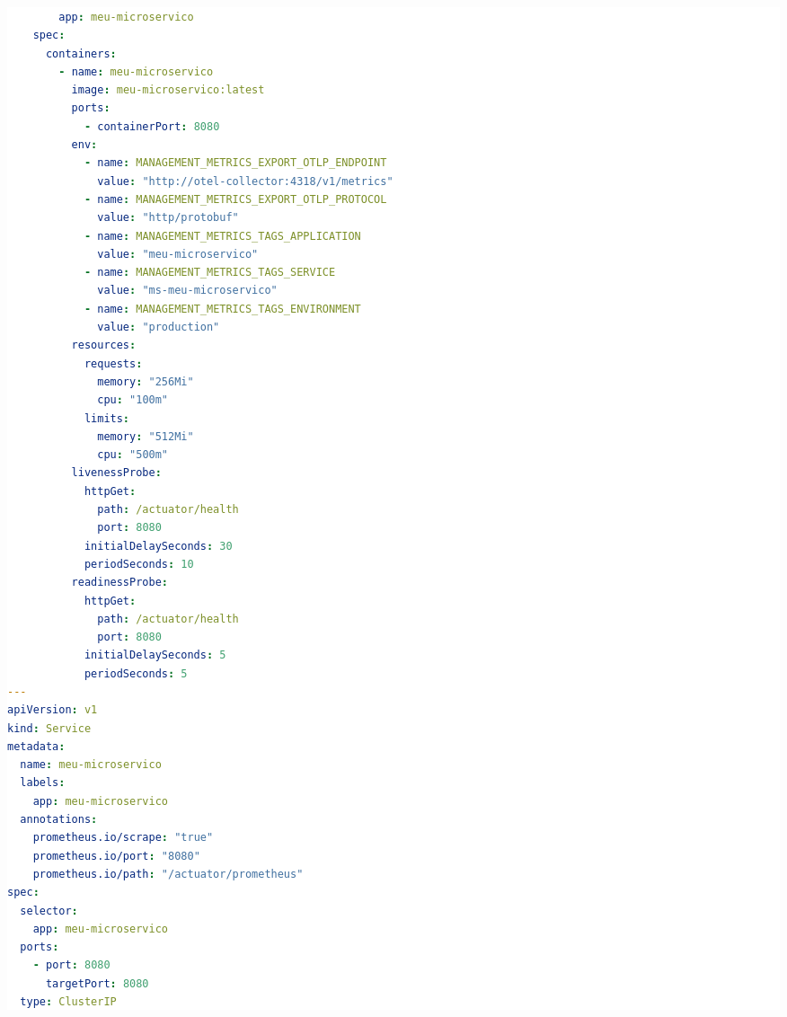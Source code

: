 ```yaml
        app: meu-microservico
    spec:
      containers:
        - name: meu-microservico
          image: meu-microservico:latest
          ports:
            - containerPort: 8080
          env:
            - name: MANAGEMENT_METRICS_EXPORT_OTLP_ENDPOINT
              value: "http://otel-collector:4318/v1/metrics"
            - name: MANAGEMENT_METRICS_EXPORT_OTLP_PROTOCOL
              value: "http/protobuf"
            - name: MANAGEMENT_METRICS_TAGS_APPLICATION
              value: "meu-microservico"
            - name: MANAGEMENT_METRICS_TAGS_SERVICE
              value: "ms-meu-microservico"
            - name: MANAGEMENT_METRICS_TAGS_ENVIRONMENT
              value: "production"
          resources:
            requests:
              memory: "256Mi"
              cpu: "100m"
            limits:
              memory: "512Mi"
              cpu: "500m"
          livenessProbe:
            httpGet:
              path: /actuator/health
              port: 8080
            initialDelaySeconds: 30
            periodSeconds: 10
          readinessProbe:
            httpGet:
              path: /actuator/health
              port: 8080
            initialDelaySeconds: 5
            periodSeconds: 5
---
apiVersion: v1
kind: Service
metadata:
  name: meu-microservico
  labels:
    app: meu-microservico
  annotations:
    prometheus.io/scrape: "true"
    prometheus.io/port: "8080"
    prometheus.io/path: "/actuator/prometheus"
spec:
  selector:
    app: meu-microservico
  ports:
    - port: 8080
      targetPort: 8080
  type: ClusterIP
```
